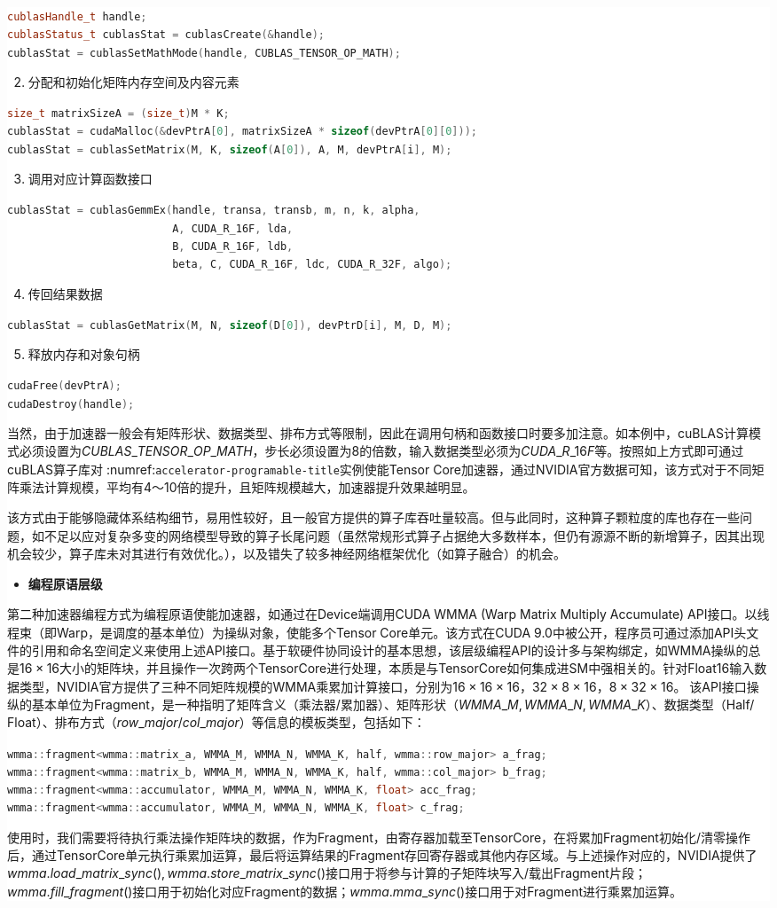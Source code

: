 ```cpp
cublasHandle_t handle;
cublasStatus_t cublasStat = cublasCreate(&handle);
cublasStat = cublasSetMathMode(handle, CUBLAS_TENSOR_OP_MATH);
```

2.  分配和初始化矩阵内存空间及内容元素

```cpp
size_t matrixSizeA = (size_t)M * K;
cublasStat = cudaMalloc(&devPtrA[0], matrixSizeA * sizeof(devPtrA[0][0]));
cublasStat = cublasSetMatrix(M, K, sizeof(A[0]), A, M, devPtrA[i], M);
```

3.  调用对应计算函数接口

```cpp
cublasStat = cublasGemmEx(handle, transa, transb, m, n, k, alpha,
                          A, CUDA_R_16F, lda,
                          B, CUDA_R_16F, ldb,
                          beta, C, CUDA_R_16F, ldc, CUDA_R_32F, algo);
```

4.  传回结果数据

```cpp
cublasStat = cublasGetMatrix(M, N, sizeof(D[0]), devPtrD[i], M, D, M);
```

5.  释放内存和对象句柄

```cpp
cudaFree(devPtrA);
cudaDestroy(handle);
```

当然，由于加速器一般会有矩阵形状、数据类型、排布方式等限制，因此在调用句柄和函数接口时要多加注意。如本例中，cuBLAS计算模式必须设置为$CUBLAS\_TENSOR\_OP\_MATH$，步长必须设置为8的倍数，输入数据类型必须为$CUDA\_R\_16F$等。按照如上方式即可通过cuBLAS算子库对 :numref:`accelerator-programable-title`实例使能Tensor Core加速器，通过NVIDIA官方数据可知，该方式对于不同矩阵乘法计算规模，平均有4～10倍的提升，且矩阵规模越大，加速器提升效果越明显。

该方式由于能够隐藏体系结构细节，易用性较好，且一般官方提供的算子库吞吐量较高。但与此同时，这种算子颗粒度的库也存在一些问题，如不足以应对复杂多变的网络模型导致的算子长尾问题（虽然常规形式算子占据绝大多数样本，但仍有源源不断的新增算子，因其出现机会较少，算子库未对其进行有效优化。），以及错失了较多神经网络框架优化（如算子融合）的机会。

-   **编程原语层级**

第二种加速器编程方式为编程原语使能加速器，如通过在Device端调用CUDA WMMA (Warp Matrix Multiply Accumulate) API接口。以线程束（即Warp，是调度的基本单位）为操纵对象，使能多个Tensor Core单元。该方式在CUDA 9.0中被公开，程序员可通过添加API头文件的引用和命名空间定义来使用上述API接口。基于软硬件协同设计的基本思想，该层级编程API的设计多与架构绑定，如WMMA操纵的总是$16\times16$大小的矩阵块，并且操作一次跨两个TensorCore进行处理，本质是与TensorCore如何集成进SM中强相关的。针对Float16输入数据类型，NVIDIA官方提供了三种不同矩阵规模的WMMA乘累加计算接口，分别为$16\times16\times16$，$32\times8\times16$，$8\times32\times16$。
该API接口操纵的基本单位为Fragment，是一种指明了矩阵含义（乘法器/累加器）、矩阵形状（$WMMA\_M, WMMA\_N, WMMA\_K$）、数据类型（Half/ Float）、排布方式（$row\_major/ col\_major$）等信息的模板类型，包括如下：

```cpp
wmma::fragment<wmma::matrix_a, WMMA_M, WMMA_N, WMMA_K, half, wmma::row_major> a_frag;
wmma::fragment<wmma::matrix_b, WMMA_M, WMMA_N, WMMA_K, half, wmma::col_major> b_frag;
wmma::fragment<wmma::accumulator, WMMA_M, WMMA_N, WMMA_K, float> acc_frag;
wmma::fragment<wmma::accumulator, WMMA_M, WMMA_N, WMMA_K, float> c_frag;
```
 使用时，我们需要将待执行乘法操作矩阵块的数据，作为Fragment，由寄存器加载至TensorCore，在将累加Fragment初始化/清零操作后，通过TensorCore单元执行乘累加运算，最后将运算结果的Fragment存回寄存器或其他内存区域。与上述操作对应的，NVIDIA提供了$wmma.load\_matrix\_sync(), wmma.store\_matrix\_sync()$接口用于将参与计算的子矩阵块写入/载出Fragment片段；$wmma.fill\_fragment()$接口用于初始化对应Fragment的数据；$wmma.mma\_sync()$接口用于对Fragment进行乘累加运算。
